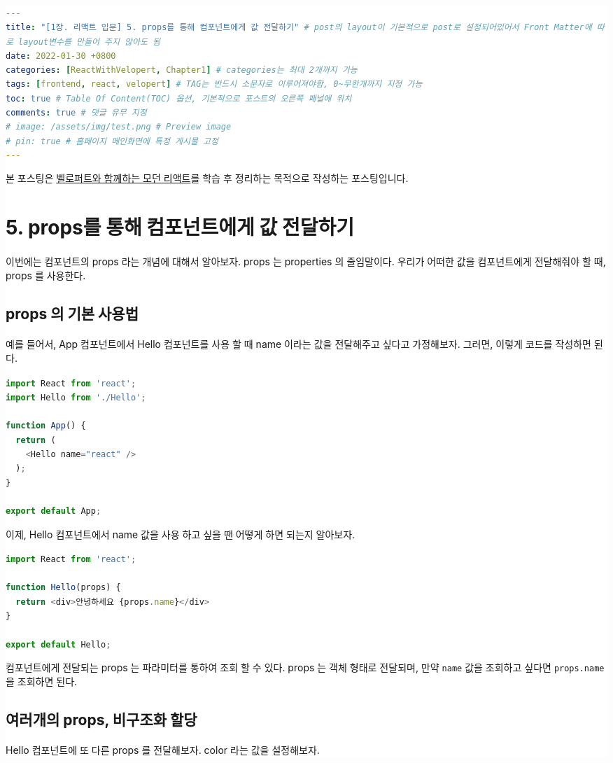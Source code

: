 ```yaml
---
title: "[1장. 리액트 입문] 5. props를 통해 컴포넌트에게 값 전달하기" # post의 layout이 기본적으로 post로 설정되어있어서 Front Matter에 따로 layout변수를 만들어 주지 않아도 됨
date: 2022-01-30 +0800
categories: [ReactWithVelopert, Chapter1] # categories는 최대 2개까지 가능
tags: [frontend, react, velopert] # TAG는 반드시 소문자로 이루어져야함, 0~무한개까지 지정 가능
toc: true # Table Of Content(TOC) 옵션, 기본적으로 포스트의 오른쪽 패널에 위치
comments: true # 댓글 유무 지정
# image: /assets/img/test.png # Preview image
# pin: true # 홈페이지 메인화면에 특정 게시물 고정
---
```


본 포스팅은 [벨로퍼트와 함께하는 모던 리액트](https://react.vlpt.us/)를 학습 후 정리하는 목적으로 작성하는 포스팅입니다.

# 5. props를 통해 컴포넌트에게 값 전달하기
이번에는 컴포넌트의 props 라는 개념에 대해서 알아보자. props 는 properties 의 줄임말이다. 우리가 어떠한 값을 컴포넌트에게 전달해줘야 할 때, props 를 사용한다.

## props 의 기본 사용법
예를 들어서, App 컴포넌트에서 Hello 컴포넌트를 사용 할 때 name 이라는 값을 전달해주고 싶다고 가정해보자. 그러면, 이렇게 코드를 작성하면 된다.

```javascript
import React from 'react';
import Hello from './Hello';

function App() {
  return (
    <Hello name="react" />
  );
}

export default App;
```

이제, Hello 컴포넌트에서 name 값을 사용 하고 싶을 땐 어떻게 하면 되는지 알아보자.

```javascript
import React from 'react';

function Hello(props) {
  return <div>안녕하세요 {props.name}</div>
}

export default Hello;
```

컴포넌트에게 전달되는 props 는 파라미터를 통하여 조회 할 수 있다. props 는 객체 형태로 전달되며, 만약 `name` 값을 조회하고 싶다면 `props.name` 을 조회하면 된다.

## 여러개의 props, 비구조화 할당
Hello 컴포넌트에 또 다른 props 를 전달해보자. color 라는 값을 설정해보자.
